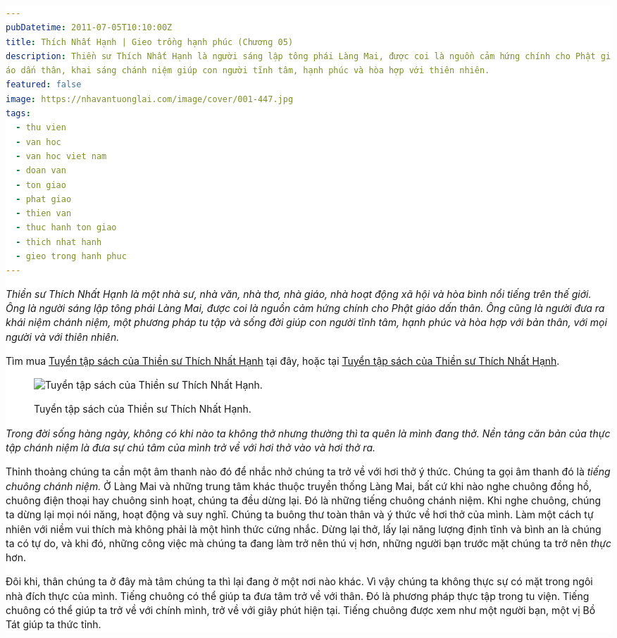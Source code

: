 ```yaml
---
pubDatetime: 2011-07-05T10:10:00Z
title: Thích Nhất Hạnh | Gieo trồng hạnh phúc (Chương 05)
description: Thiền sư Thích Nhất Hạnh là người sáng lập tông phái Làng Mai, được coi là nguồn cảm hứng chính cho Phật giáo dấn thân, khai sáng chánh niệm giúp con người tĩnh tâm, hạnh phúc và hòa hợp với thiên nhiên.
featured: false
image: https://nhavantuonglai.com/image/cover/001-447.jpg
tags:
  - thu vien
  - van hoc
  - van hoc viet nam
  - doan van
  - ton giao
  - phat giao
  - thien van
  - thuc hanh ton giao
  - thich nhat hanh
  - gieo trong hanh phuc
---
```


_Thiền sư Thích Nhất Hạnh là một nhà sư, nhà văn, nhà thơ, nhà giáo, nhà hoạt động xã hội và hòa bình nổi tiếng trên thế giới. Ông là người sáng lập tông phái Làng Mai, được coi là nguồn cảm hứng chính cho Phật giáo dấn thân. Ông cũng là người đưa ra khái niệm chánh niệm, một phương pháp tu tập và sống đời giúp con người tĩnh tâm, hạnh phúc và hòa hợp với bản thân, với mọi người và với thiên nhiên._

Tìm mua [Tuyển tập sách của Thiền sư Thích Nhất Hạnh](https://shope.ee/2q52sL8Etn) tại đây, hoặc tại [Tuyển tập sách của Thiền sư Thích Nhất Hạnh](https://shope.ee/7zn92I83dd).

<figure><img src="https://info.nhavantuonglai.com/thich-nhat-hanh-02" alt="Tuyển tập sách của Thiền sư Thích Nhất Hạnh." title="Tuyển tập sách của Thiền sư Thích Nhất Hạnh." height=100% width=100%><figcaption><p>Tuyển tập sách của Thiền sư Thích Nhất Hạnh.</p></figcaption></figure>

_Trong đời sống hàng ngày, không có khi nào ta không thở nhưng thường thì ta quên là mình đang thở. Nền tảng căn bản của thực tập chánh niệm là đưa sự chú tâm của mình trở về với hơi thở vào và hơi thở ra._

Thỉnh thoảng chúng ta cần một âm thanh nào đó để nhắc nhở chúng ta trở về với hơi thở ý thức. Chúng ta gọi âm thanh đó là _tiếng chuông chánh niệm._ Ở Làng Mai và những trung tâm khác thuộc truyền thống Làng Mai, bất cứ khi nào nghe chuông đồng hồ, chuông điện thoại hay chuông sinh hoạt, chúng ta đều dừng lại. Đó là những tiếng chuông chánh niệm. Khi nghe chuông, chúng ta dừng lại mọi nói năng, hoạt động và suy nghĩ. Chúng ta buông thư toàn thân và ý thức về hơi thở của mình. Làm một cách tự nhiên với niềm vui thích mà không phải là một hình thức cứng nhắc. Dừng lại thở, lấy lại năng lượng định tĩnh và bình an là chúng ta có tự do, và khi đó, những công việc mà chúng ta đang làm trở nên thú vị hơn, những người bạn trước mặt chúng ta trở nên _thực_ hơn.

Đôi khi, thân chúng ta ở đây mà tâm chúng ta thì lại đang ở một nơi nào khác. Vì vậy chúng ta không thực sự có mặt trong ngôi nhà đích thực của mình. Tiếng chuông có thể giúp ta đưa tâm trở về với thân. Đó là phương pháp thực tập trong tu viện. Tiếng chuông có thể giúp ta trở về với chính mình, trở về với giây phút hiện tại. Tiếng chuông được xem như một người bạn, một vị Bồ Tát giúp ta thức tỉnh.

